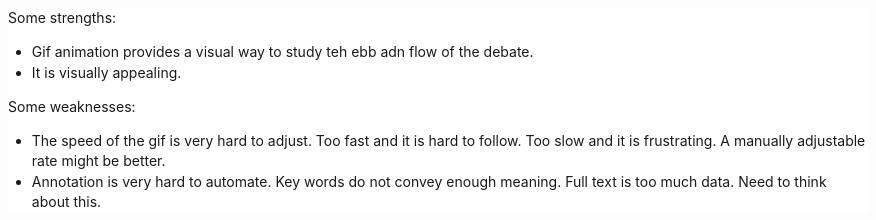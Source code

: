 Some strengths:   
- Gif animation provides a visual way to study teh ebb adn flow of the debate.    
- It is visually appealing.     

Some weaknesses:   
- The speed of the gif is very hard to adjust. Too fast and it is hard to follow. Too slow and it is frustrating. A manually adjustable rate might be better.       
- Annotation is very hard to automate. Key words do not convey enough meaning. Full text is too much data. Need to think about this.     


   
   

  





